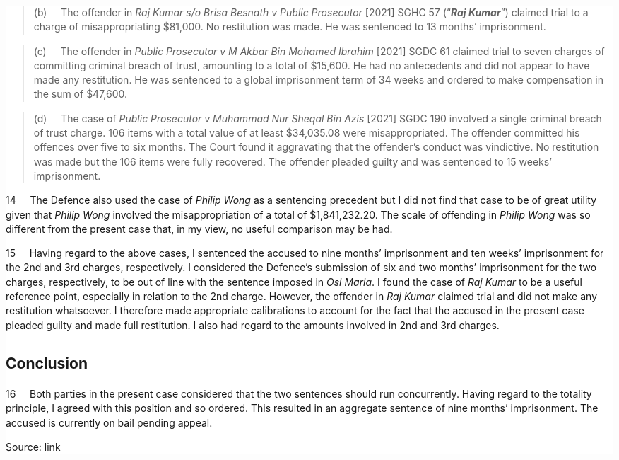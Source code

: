 > (b)     The offender in _Raj Kumar s/o Brisa Besnath v Public Prosecutor_ <span class="citation">\[2021\] SGHC 57</span> (“**_Raj Kumar_**”) claimed trial to a charge of misappropriating $81,000. No restitution was made. He was sentenced to 13 months’ imprisonment.

> (c)     The offender in _Public Prosecutor v M Akbar Bin Mohamed Ibrahim_ <span class="citation">\[2021\] SGDC 61</span> claimed trial to seven charges of committing criminal breach of trust, amounting to a total of $15,600. He had no antecedents and did not appear to have made any restitution. He was sentenced to a global imprisonment term of 34 weeks and ordered to make compensation in the sum of $47,600.

> (d)     The case of _Public Prosecutor v Muhammad Nur Sheqal Bin Azis_ <span class="citation">\[2021\] SGDC 190</span> involved a single criminal breach of trust charge. 106 items with a total value of at least $34,035.08 were misappropriated. The offender committed his offences over five to six months. The Court found it aggravating that the offender’s conduct was vindictive. No restitution was made but the 106 items were fully recovered. The offender pleaded guilty and was sentenced to 15 weeks’ imprisonment.

14     The Defence also used the case of _Philip Wong_ as a sentencing precedent but I did not find that case to be of great utility given that _Philip Wong_ involved the misappropriation of a total of $1,841,232.20. The scale of offending in _Philip Wong_ was so different from the present case that, in my view, no useful comparison may be had.

15     Having regard to the above cases, I sentenced the accused to nine months’ imprisonment and ten weeks’ imprisonment for the 2nd and 3rd charges, respectively. I considered the Defence’s submission of six and two months’ imprisonment for the two charges, respectively, to be out of line with the sentence imposed in _Osi Maria_. I found the case of _Raj Kumar_ to be a useful reference point, especially in relation to the 2nd charge. However, the offender in _Raj Kumar_ claimed trial and did not make any restitution whatsoever. I therefore made appropriate calibrations to account for the fact that the accused in the present case pleaded guilty and made full restitution. I also had regard to the amounts involved in 2nd and 3rd charges.

## Conclusion

16     Both parties in the present case considered that the two sentences should run concurrently. Having regard to the totality principle, I agreed with this position and so ordered. This resulted in an aggregate sentence of nine months’ imprisonment. The accused is currently on bail pending appeal.


Source: [link](https://www.lawnet.sg:443/lawnet/web/lawnet/free-resources?p_p_id=freeresources_WAR_lawnet3baseportlet&p_p_lifecycle=1&p_p_state=normal&p_p_mode=view&_freeresources_WAR_lawnet3baseportlet_action=openContentPage&_freeresources_WAR_lawnet3baseportlet_docId=%2FJudgment%2F28808-SSP.xml)